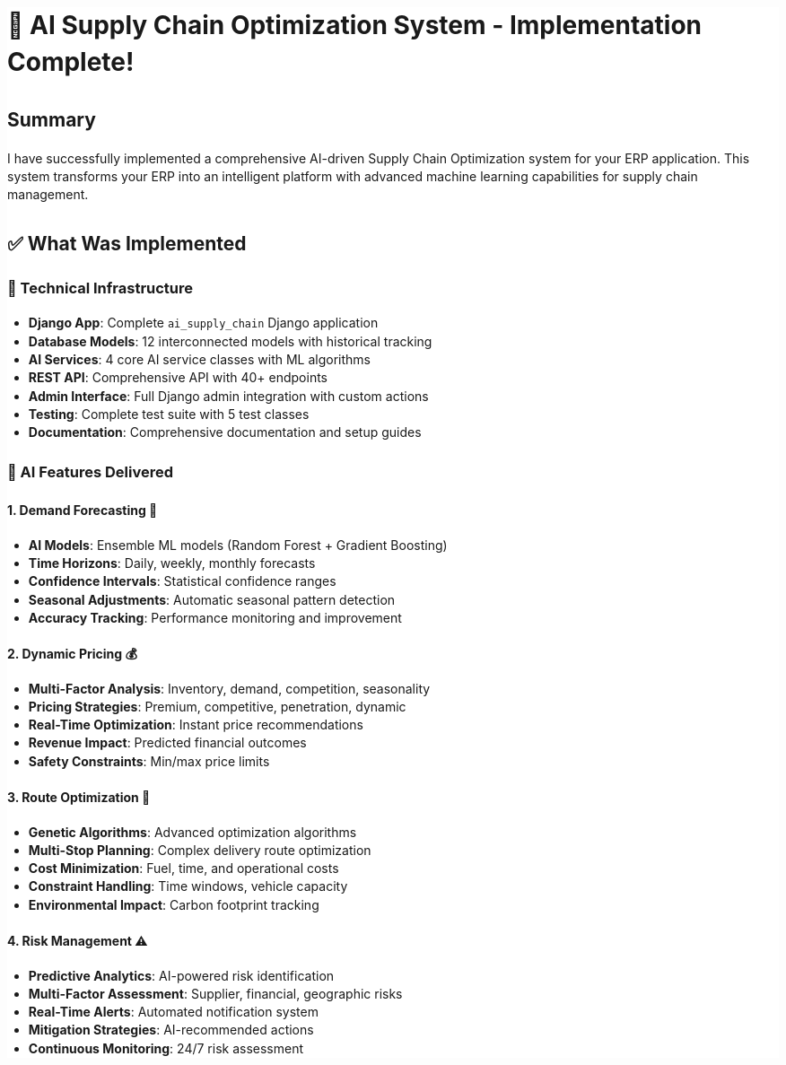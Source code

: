 # 🎉 AI Supply Chain Optimization System - Implementation Complete!

## Summary

I have successfully implemented a comprehensive AI-driven Supply Chain Optimization system for your ERP application. This system transforms your ERP into an intelligent platform with advanced machine learning capabilities for supply chain management.

## ✅ What Was Implemented

### 🔧 Technical Infrastructure
- **Django App**: Complete `ai_supply_chain` Django application
- **Database Models**: 12 interconnected models with historical tracking
- **AI Services**: 4 core AI service classes with ML algorithms
- **REST API**: Comprehensive API with 40+ endpoints
- **Admin Interface**: Full Django admin integration with custom actions
- **Testing**: Complete test suite with 5 test classes
- **Documentation**: Comprehensive documentation and setup guides

### 🤖 AI Features Delivered

#### 1. Demand Forecasting 🔮
- **AI Models**: Ensemble ML models (Random Forest + Gradient Boosting)
- **Time Horizons**: Daily, weekly, monthly forecasts
- **Confidence Intervals**: Statistical confidence ranges
- **Seasonal Adjustments**: Automatic seasonal pattern detection
- **Accuracy Tracking**: Performance monitoring and improvement

#### 2. Dynamic Pricing 💰
- **Multi-Factor Analysis**: Inventory, demand, competition, seasonality
- **Pricing Strategies**: Premium, competitive, penetration, dynamic
- **Real-Time Optimization**: Instant price recommendations
- **Revenue Impact**: Predicted financial outcomes
- **Safety Constraints**: Min/max price limits

#### 3. Route Optimization 🚚
- **Genetic Algorithms**: Advanced optimization algorithms
- **Multi-Stop Planning**: Complex delivery route optimization
- **Cost Minimization**: Fuel, time, and operational costs
- **Constraint Handling**: Time windows, vehicle capacity
- **Environmental Impact**: Carbon footprint tracking

#### 4. Risk Management ⚠️
- **Predictive Analytics**: AI-powered risk identification
- **Multi-Factor Assessment**: Supplier, financial, geographic risks
- **Real-Time Alerts**: Automated notification system
- **Mitigation Strategies**: AI-recommended actions
- **Continuous Monitoring**: 24/7 risk assessment
